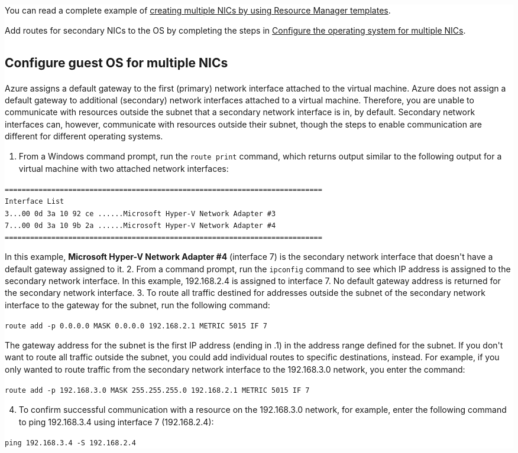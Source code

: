 You can read a complete example of [creating multiple NICs by using Resource Manager templates](../../virtual-network/template-samples).

Add routes for secondary NICs to the OS by completing the steps in [Configure the operating system for multiple NICs](#configure-guest-os-for-multiple-nics).

## Configure guest OS for multiple NICs

Azure assigns a default gateway to the first (primary) network interface attached to the virtual machine. Azure does not assign a default gateway to additional (secondary) network interfaces attached to a virtual machine. Therefore, you are unable to communicate with resources outside the subnet that a secondary network interface is in, by default. Secondary network interfaces can, however, communicate with resources outside their subnet, though the steps to enable communication are different for different operating systems.

1. From a Windows command prompt, run the `route print` command, which returns output similar to the following output for a virtual machine with two attached network interfaces:

```
===========================================================================
Interface List
3...00 0d 3a 10 92 ce ......Microsoft Hyper-V Network Adapter #3
7...00 0d 3a 10 9b 2a ......Microsoft Hyper-V Network Adapter #4
===========================================================================

```

In this example, **Microsoft Hyper-V Network Adapter #4** (interface 7) is the secondary network interface that doesn't have a default gateway assigned to it.
2. From a command prompt, run the `ipconfig` command to see which IP address is assigned to the secondary network interface. In this example, 192.168.2.4 is assigned to interface 7. No default gateway address is returned for the secondary network interface.
3. To route all traffic destined for addresses outside the subnet of the secondary network interface to the gateway for the subnet, run the following command:

```
route add -p 0.0.0.0 MASK 0.0.0.0 192.168.2.1 METRIC 5015 IF 7

```

The gateway address for the subnet is the first IP address (ending in .1) in the address range defined for the subnet. If you don't want to route all traffic outside the subnet, you could add individual routes to specific destinations, instead. For example, if you only wanted to route traffic from the secondary network interface to the 192.168.3.0 network, you enter the command:

```
route add -p 192.168.3.0 MASK 255.255.255.0 192.168.2.1 METRIC 5015 IF 7

```
4. To confirm successful communication with a resource on the 192.168.3.0 network, for example, enter the following command to ping 192.168.3.4 using interface 7 (192.168.2.4):

```
ping 192.168.3.4 -S 192.168.2.4

```
